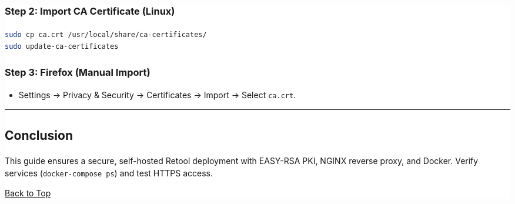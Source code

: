 ### Step 2: Import CA Certificate (Linux)  
```bash
sudo cp ca.crt /usr/local/share/ca-certificates/
sudo update-ca-certificates
```

### Step 3: Firefox (Manual Import)  
- Settings → Privacy & Security → Certificates → Import → Select `ca.crt`.  

---

## Conclusion  
This guide ensures a secure, self-hosted Retool deployment with EASY-RSA PKI, NGINX reverse proxy, and Docker. Verify services (`docker-compose ps`) and test HTTPS access.  

[Back to Top](#1-introduction)